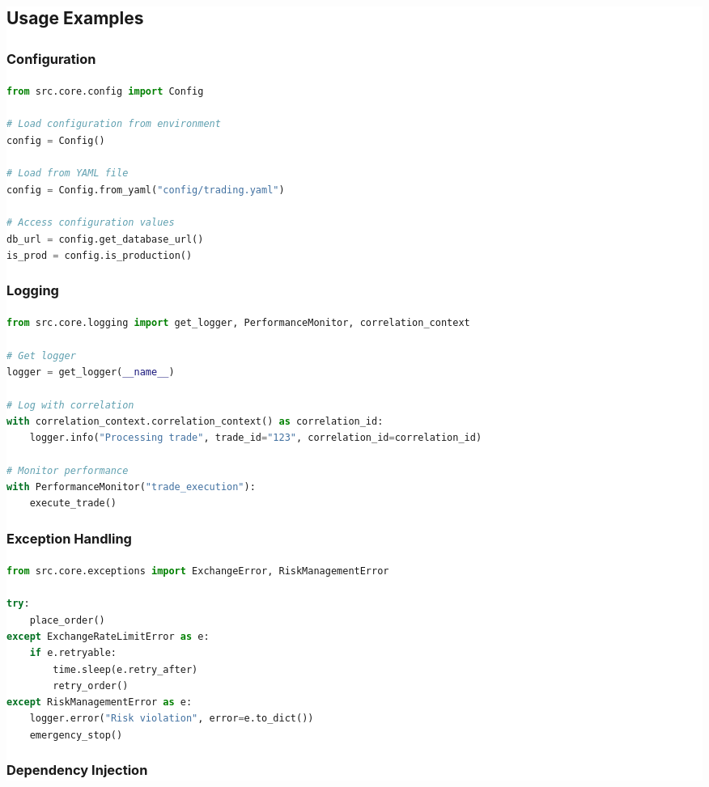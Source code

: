 ## Usage Examples

### Configuration

```python
from src.core.config import Config

# Load configuration from environment
config = Config()

# Load from YAML file
config = Config.from_yaml("config/trading.yaml")

# Access configuration values
db_url = config.get_database_url()
is_prod = config.is_production()
```

### Logging

```python
from src.core.logging import get_logger, PerformanceMonitor, correlation_context

# Get logger
logger = get_logger(__name__)

# Log with correlation
with correlation_context.correlation_context() as correlation_id:
    logger.info("Processing trade", trade_id="123", correlation_id=correlation_id)

# Monitor performance
with PerformanceMonitor("trade_execution"):
    execute_trade()
```

### Exception Handling

```python
from src.core.exceptions import ExchangeError, RiskManagementError

try:
    place_order()
except ExchangeRateLimitError as e:
    if e.retryable:
        time.sleep(e.retry_after)
        retry_order()
except RiskManagementError as e:
    logger.error("Risk violation", error=e.to_dict())
    emergency_stop()
```

### Dependency Injection
